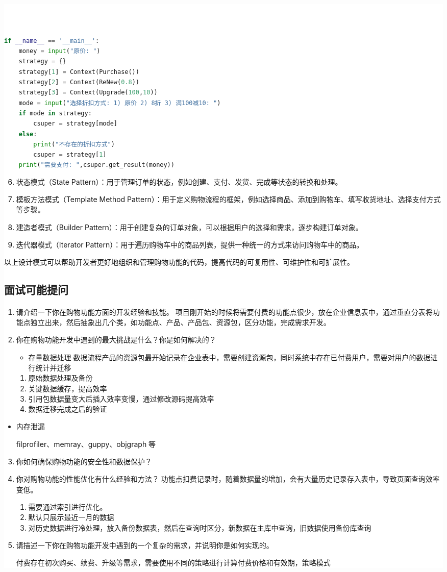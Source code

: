 ```python



if __name__ == '__main__':
    money = input("原价: ")
    strategy = {}
    strategy[1] = Context(Purchase())
    strategy[2] = Context(ReNew(0.8))
    strategy[3] = Context(Upgrade(100,10))
    mode = input("选择折扣方式: 1) 原价 2) 8折 3) 满100减10: ")
    if mode in strategy:
        csuper = strategy[mode]
    else:
        print("不存在的折扣方式")
        csuper = strategy[1]
    print("需要支付: ",csuper.get_result(money))
```

6. 状态模式（State Pattern）：用于管理订单的状态，例如创建、支付、发货、完成等状态的转换和处理。

7. 模板方法模式（Template Method Pattern）：用于定义购物流程的框架，例如选择商品、添加到购物车、填写收货地址、选择支付方式等步骤。

8. 建造者模式（Builder Pattern）：用于创建复杂的订单对象，可以根据用户的选择和需求，逐步构建订单对象。

9.  迭代器模式（Iterator Pattern）：用于遍历购物车中的商品列表，提供一种统一的方式来访问购物车中的商品。

以上设计模式可以帮助开发者更好地组织和管理购物功能的代码，提高代码的可复用性、可维护性和可扩展性。

## 面试可能提问

1. 请介绍一下你在购物功能方面的开发经验和技能。
   项目刚开始的时候将需要付费的功能点很少，放在企业信息表中，通过垂直分表将功能点独立出来，然后抽象出几个类，如功能点、产品、产品包、资源包，区分功能，完成需求开发。
2. 你在购物功能开发中遇到的最大挑战是什么？你是如何解决的？

   - 存量数据处理
    数据流程产品的资源包最开始记录在企业表中，需要创建资源包，同时系统中存在已付费用户，需要对用户的数据进行统计并迁移
    1. 原始数据处理及备份
    2. 关键数据缓存，提高效率
    3. 引用包数据量变大后插入效率变慢，通过修改源码提高效率
    4. 数据迁移完成之后的验证

  - 内存泄漏

    filprofiler、memray、guppy、objgraph 等

3. 你如何确保购物功能的安全性和数据保护？
4. 你对购物功能的性能优化有什么经验和方法？
   功能点扣费记录时，随着数据量的增加，会有大量历史记录存入表中，导致页面查询效率变低。
   1. 需要通过索引进行优化。
   2. 默认只展示最近一月的数据
   3. 对历史数据进行冷处理，放入备份数据表，然后在查询时区分，新数据在主库中查询，旧数据使用备份库查询
5. 请描述一下你在购物功能开发中遇到的一个复杂的需求，并说明你是如何实现的。
   
   付费存在初次购买、续费、升级等需求，需要使用不同的策略进行计算付费价格和有效期，策略模式
